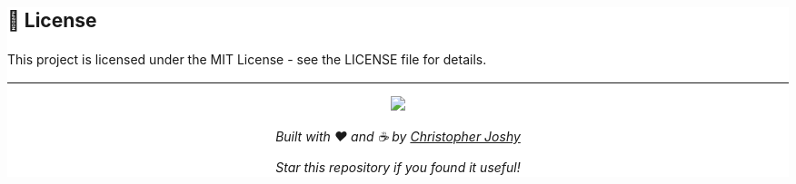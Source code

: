 ## 📝 License

This project is licensed under the MIT License - see the LICENSE file for details.

---

<div align="center">
  <p>
    <img src="https://media.giphy.com/media/v1.Y2lkPTc5MGI3NjExczFsbXRtY202dWtseGZkZGZsbTdxNHNzOHY5MWxnZ2t0cTlhODJtMSZlcD12MV9pbnRlcm5hbF9naWZfYnlfaWQmY3Q9Zw/3oKIPnAiaMCws8nOsE/giphy.gif" width="200"/>
  </p>
  <p>
    <i>Built with ❤️ and ☕ by <a href="https://github.com/christopherjoshy">Christopher Joshy</a></i>
  </p>
  <p>
    <i>Star this repository if you found it useful!</i>
  </p>
</div> 
